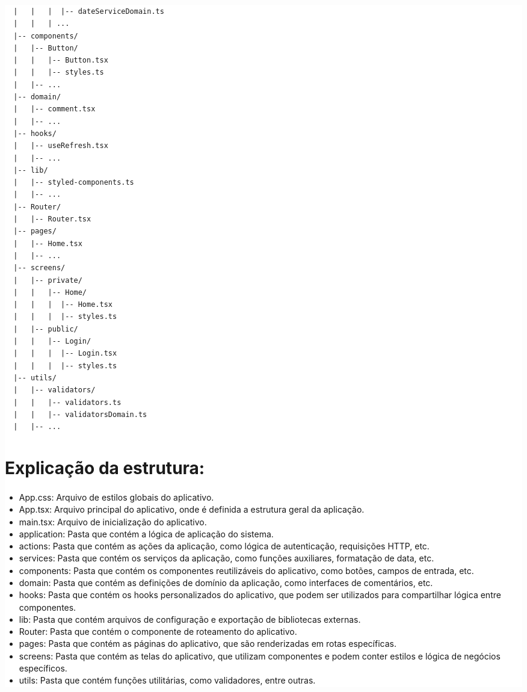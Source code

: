 ```
  |   |   |  |-- dateServiceDomain.ts
  |   |   | ...
  |-- components/
  |   |-- Button/
  |   |   |-- Button.tsx
  |   |   |-- styles.ts
  |   |-- ...
  |-- domain/
  |   |-- comment.tsx
  |   |-- ...
  |-- hooks/
  |   |-- useRefresh.tsx
  |   |-- ...
  |-- lib/
  |   |-- styled-components.ts
  |   |-- ...
  |-- Router/
  |   |-- Router.tsx
  |-- pages/
  |   |-- Home.tsx
  |   |-- ...
  |-- screens/
  |   |-- private/
  |   |   |-- Home/
  |   |   |  |-- Home.tsx
  |   |   |  |-- styles.ts
  |   |-- public/
  |   |   |-- Login/
  |   |   |  |-- Login.tsx
  |   |   |  |-- styles.ts
  |-- utils/
  |   |-- validators/
  |   |   |-- validators.ts
  |   |   |-- validatorsDomain.ts
  |   |-- ...
```

# Explicação da estrutura:

- App.css: Arquivo de estilos globais do aplicativo.
- App.tsx: Arquivo principal do aplicativo, onde é definida a estrutura geral da aplicação.
- main.tsx: Arquivo de inicialização do aplicativo.
- application: Pasta que contém a lógica de aplicação do sistema.
- actions: Pasta que contém as ações da aplicação, como lógica de autenticação, requisições HTTP, etc.
- services: Pasta que contém os serviços da aplicação, como funções auxiliares, formatação de data, etc.
- components: Pasta que contém os componentes reutilizáveis do aplicativo, como botões, campos de entrada, etc.
- domain: Pasta que contém as definições de domínio da aplicação, como interfaces de comentários, etc.
- hooks: Pasta que contém os hooks personalizados do aplicativo, que podem ser utilizados para compartilhar lógica entre componentes.
- lib: Pasta que contém arquivos de configuração e exportação de bibliotecas externas.
- Router: Pasta que contém o componente de roteamento do aplicativo.
- pages: Pasta que contém as páginas do aplicativo, que são renderizadas em rotas específicas.
- screens: Pasta que contém as telas do aplicativo, que utilizam componentes e podem conter estilos e lógica de negócios específicos.
- utils: Pasta que contém funções utilitárias, como validadores, entre outras.
